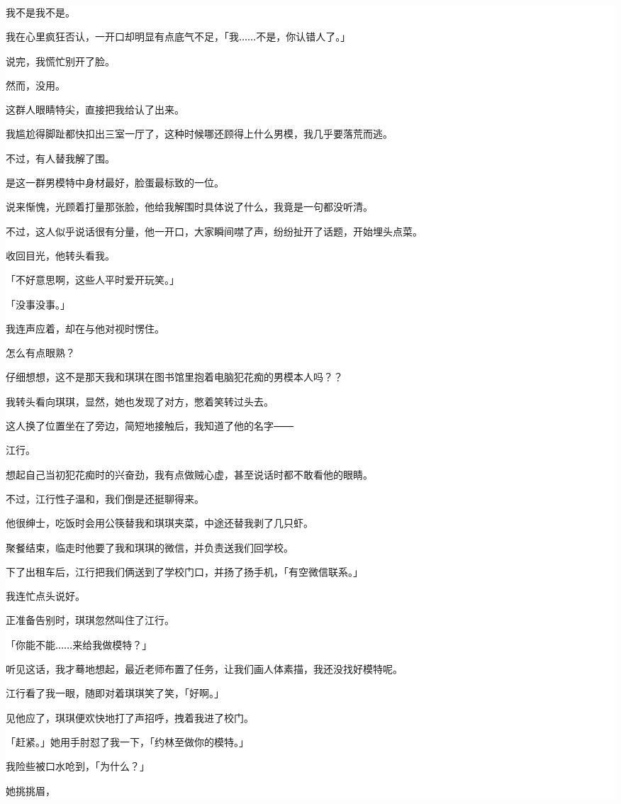 我不是我不是。

我在心里疯狂否认，一开口却明显有点底气不足，「我……不是，你认错人了。」

说完，我慌忙别开了脸。

然而，没用。

这群人眼睛特尖，直接把我给认了出来。

我尴尬得脚趾都快扣出三室一厅了，这种时候哪还顾得上什么男模，我几乎要落荒而逃。

不过，有人替我解了围。

是这一群男模特中身材最好，脸蛋最标致的一位。

说来惭愧，光顾着打量那张脸，他给我解围时具体说了什么，我竟是一句都没听清。

不过，这人似乎说话很有分量，他一开口，大家瞬间噤了声，纷纷扯开了话题，开始埋头点菜。

收回目光，他转头看我。

「不好意思啊，这些人平时爱开玩笑。」

「没事没事。」

我连声应着，却在与他对视时愣住。

怎么有点眼熟？

仔细想想，这不是那天我和琪琪在图书馆里抱着电脑犯花痴的男模本人吗？？

我转头看向琪琪，显然，她也发现了对方，憋着笑转过头去。

这人换了位置坐在了旁边，简短地接触后，我知道了他的名字——

江行。

想起自己当初犯花痴时的兴奋劲，我有点做贼心虚，甚至说话时都不敢看他的眼睛。

不过，江行性子温和，我们倒是还挺聊得来。

他很绅士，吃饭时会用公筷替我和琪琪夹菜，中途还替我剥了几只虾。

聚餐结束，临走时他要了我和琪琪的微信，并负责送我们回学校。

下了出租车后，江行把我们俩送到了学校门口，并扬了扬手机，「有空微信联系。」

我连忙点头说好。

正准备告别时，琪琪忽然叫住了江行。

「你能不能……来给我做模特？」

听见这话，我才蓦地想起，最近老师布置了任务，让我们画人体素描，我还没找好模特呢。

江行看了我一眼，随即对着琪琪笑了笑，「好啊。」

见他应了，琪琪便欢快地打了声招呼，拽着我进了校门。

「赶紧。」她用手肘怼了我一下，「约林至做你的模特。」

我险些被口水呛到，「为什么？」

她挑挑眉，
